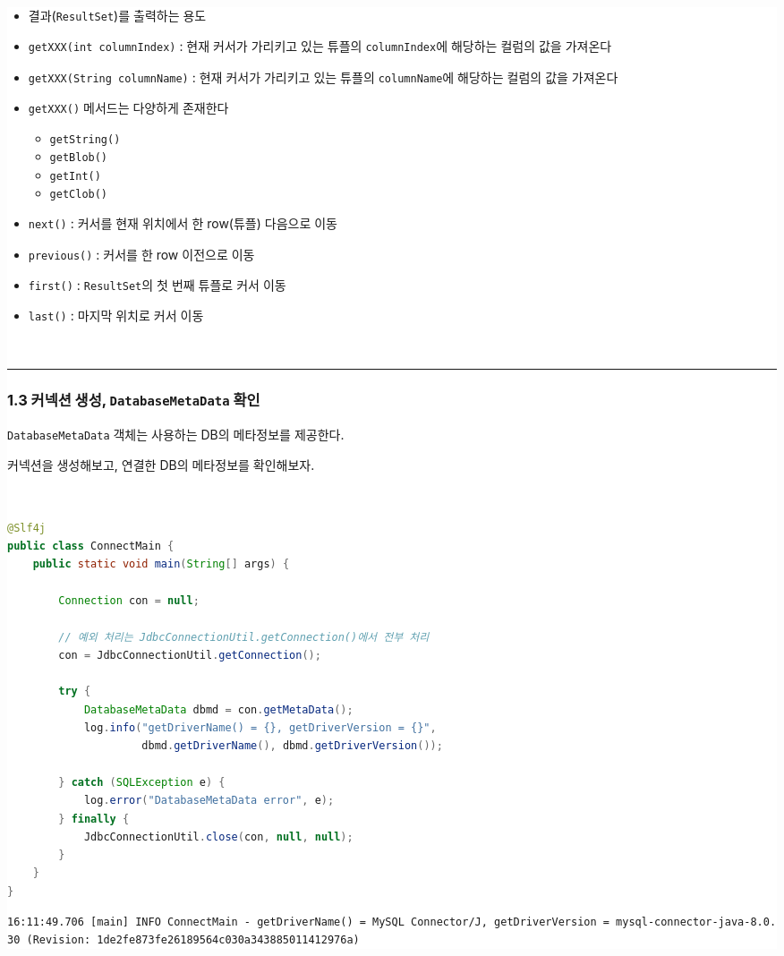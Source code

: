* 결과(`ResultSet`)를 출력하는 용도



* `getXXX(int columnIndex)` : 현재 커서가 가리키고 있는 튜플의 `columnIndex`에 해당하는 컬럼의 값을 가져온다
* `getXXX(String columnName)` : 현재 커서가 가리키고 있는 튜플의 `columnName`에 해당하는 컬럼의 값을 가져온다
* `getXXX()` 메서드는 다양하게 존재한다
  * `getString()`
  * `getBlob()`
  * `getInt()`
  * `getClob()`



* `next()` : 커서를 현재 위치에서 한 row(튜플) 다음으로 이동
* `previous()` : 커서를 한 row 이전으로 이동
* `first()` : `ResultSet`의 첫 번째 튜플로 커서 이동
* `last()` : 마지막 위치로 커서 이동 

<br>

---

### 1.3 커넥션 생성, `DatabaseMetaData` 확인 

`DatabaseMetaData` 객체는 사용하는 DB의 메타정보를 제공한다.

커넥션을 생성해보고, 연결한 DB의 메타정보를 확인해보자.

<br>

 ```java
 @Slf4j
 public class ConnectMain {
     public static void main(String[] args) {
 
         Connection con = null;
 
         // 예외 처리는 JdbcConnectionUtil.getConnection()에서 전부 처리
         con = JdbcConnectionUtil.getConnection();
 
         try {
             DatabaseMetaData dbmd = con.getMetaData();
             log.info("getDriverName() = {}, getDriverVersion = {}",
                      dbmd.getDriverName(), dbmd.getDriverVersion());
           
         } catch (SQLException e) {
             log.error("DatabaseMetaData error", e);
         } finally {
             JdbcConnectionUtil.close(con, null, null);
         }
     }
 }
 ```

```
16:11:49.706 [main] INFO ConnectMain - getDriverName() = MySQL Connector/J, getDriverVersion = mysql-connector-java-8.0.30 (Revision: 1de2fe873fe26189564c030a343885011412976a)
```
